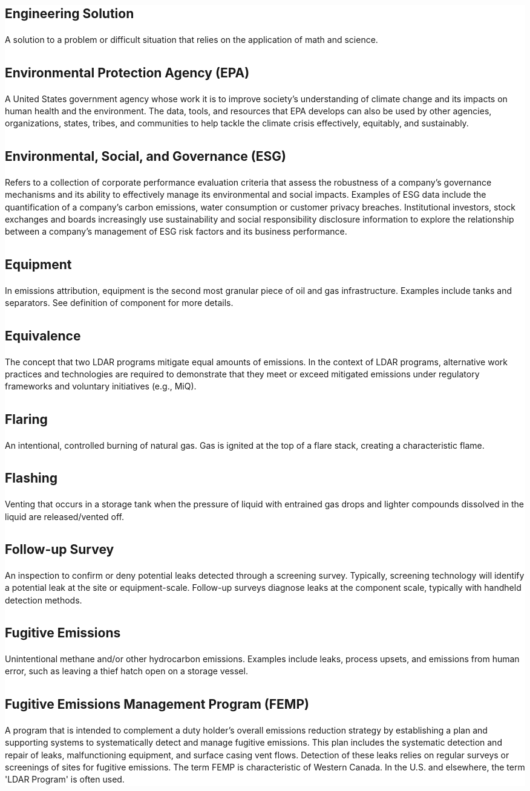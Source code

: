 ## Engineering Solution
A solution to a problem or difficult situation that relies on the application of math and science.

## Environmental Protection Agency (EPA)
A United States government agency whose work it is to improve society’s understanding of climate change and its impacts on human health and the environment. The data, tools, and resources that EPA develops can also be used by other agencies, organizations, states, tribes, and communities to help tackle the climate crisis effectively, equitably, and sustainably.

## Environmental, Social, and Governance (ESG)
Refers to a collection of corporate performance evaluation criteria that assess the robustness of a company’s governance mechanisms and its ability to effectively manage its environmental and social impacts. Examples of ESG data include the quantification of a company’s carbon emissions, water consumption or customer privacy breaches. Institutional investors, stock exchanges and boards increasingly use sustainability and social responsibility disclosure information to explore the relationship between a company’s management of ESG risk factors and its business performance.

## Equipment
In emissions attribution, equipment is the second most granular piece of oil and gas infrastructure. Examples include tanks and separators. See definition of component for more details.

## Equivalence
The concept that two LDAR programs mitigate equal amounts of emissions. In the context of LDAR programs, alternative work practices and technologies are required to demonstrate that they meet or exceed mitigated emissions under regulatory frameworks and voluntary initiatives (e.g., MiQ).

## Flaring
An intentional, controlled burning of natural gas. Gas is ignited at the top of a flare stack, creating a characteristic flame.

## Flashing
Venting that occurs in a storage tank when the pressure of liquid with entrained gas drops and lighter compounds dissolved in the liquid are released/vented off.

## Follow-up Survey
An inspection to confirm or deny potential leaks detected through a screening survey. Typically, screening technology will identify a potential leak at the site or equipment-scale. Follow-up surveys diagnose leaks at the component scale, typically with handheld detection methods.

## Fugitive Emissions
Unintentional methane and/or other hydrocarbon emissions. Examples include leaks, process upsets, and emissions from human error, such as leaving a thief hatch open on a storage vessel.

## Fugitive Emissions Management Program (FEMP)
A program that is intended to complement a duty holder’s overall emissions reduction strategy by establishing a plan and supporting systems to systematically detect and manage fugitive emissions. This plan includes the systematic detection and repair of leaks, malfunctioning equipment, and surface casing vent flows. Detection of these leaks relies on regular surveys or screenings of sites for fugitive emissions. The term FEMP is characteristic of Western Canada. In the U.S. and elsewhere, the term 'LDAR Program' is often used.
